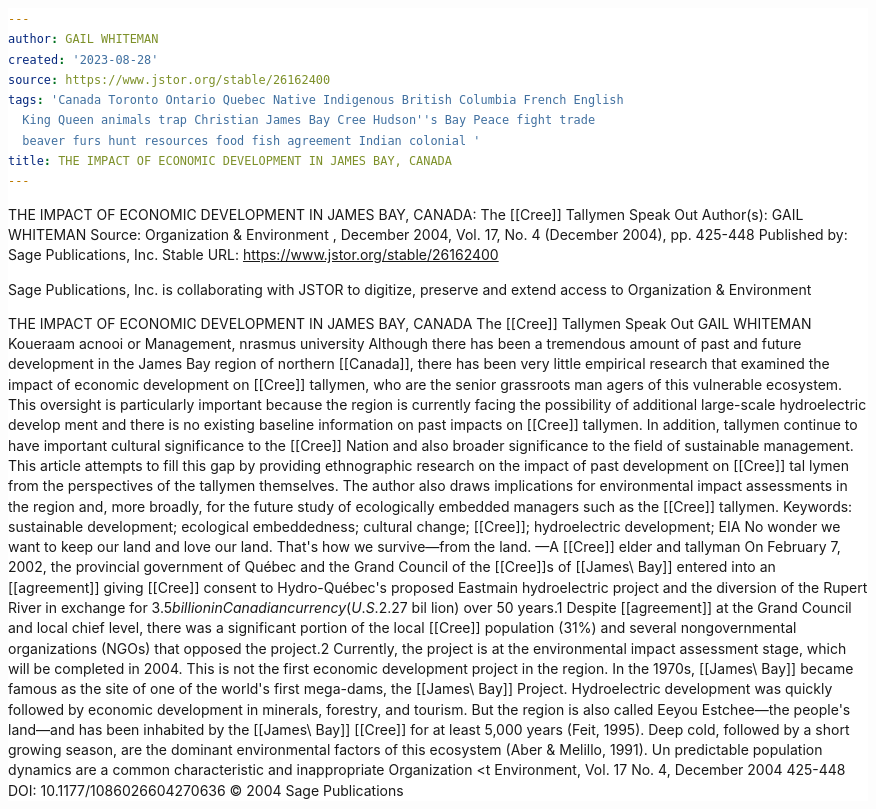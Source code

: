 ```yaml
---
author: GAIL WHITEMAN
created: '2023-08-28'
source: https://www.jstor.org/stable/26162400
tags: 'Canada Toronto Ontario Quebec Native Indigenous British Columbia French English
  King Queen animals trap Christian James Bay Cree Hudson''s Bay Peace fight trade
  beaver furs hunt resources food fish agreement Indian colonial '
title: THE IMPACT OF ECONOMIC DEVELOPMENT IN JAMES BAY, CANADA
---
```


THE IMPACT OF ECONOMIC DEVELOPMENT IN JAMES BAY, CANADA: The [[Cree]]
Tallymen Speak Out
Author(s): GAIL WHITEMAN
Source: Organization & Environment , December 2004, Vol. 17, No. 4 (December 2004),
pp. 425-448
Published by: Sage Publications, Inc.
Stable URL: https://www.jstor.org/stable/26162400

Sage Publications, Inc. is collaborating with JSTOR to digitize, preserve and extend access to
Organization & Environment

 THE IMPACT OF ECONOMIC DEVELOPMENT
 IN JAMES BAY, CANADA
 The [[Cree]] Tallymen Speak Out
 GAIL WHITEMAN
 Koueraam acnooi or Management, nrasmus university
 Although there has been a tremendous amount of past and future development in the James
 Bay region of northern [[Canada]], there has been very little empirical research that examined
 the impact of economic development on [[Cree]] tallymen, who are the senior grassroots man
 agers of this vulnerable ecosystem. This oversight is particularly important because the
 region is currently facing the possibility of additional large-scale hydroelectric develop
 ment and there is no existing baseline information on past impacts on [[Cree]] tallymen. In
 addition, tallymen continue to have important cultural significance to the [[Cree]] Nation and
 also broader significance to the field of sustainable management. This article attempts to fill
 this gap by providing ethnographic research on the impact of past development on [[Cree]] tal
 lymen from the perspectives of the tallymen themselves. The author also draws implications
 for environmental impact assessments in the region and, more broadly, for the future study of
 ecologically embedded managers such as the [[Cree]] tallymen.
 Keywords: sustainable development; ecological embeddedness; cultural change; [[Cree]];
 hydroelectric development; EIA
 No wonder we want to keep our land and love our land. That's how we survive—from
 the land.
 —A [[Cree]] elder and tallyman
 On February 7, 2002, the provincial government of Québec and the Grand
 Council of the [[Cree]]s of [[James\ Bay]] entered into an [[agreement]] giving [[Cree]] consent
 to Hydro-Québec's proposed Eastmain hydroelectric project and the diversion of
 the Rupert River in exchange for $3.5 billion in Canadian currency (U.S.$2.27 bil
 lion) over 50 years.1 Despite [[agreement]] at the Grand Council and local chief level,
 there was a significant portion of the local [[Cree]] population (31%) and several
 nongovernmental organizations (NGOs) that opposed the project.2 Currently, the
 project is at the environmental impact assessment stage, which will be completed
 in 2004.
 This is not the first economic development project in the region. In the 1970s,
 [[James\ Bay]] became famous as the site of one of the world's first mega-dams, the
 [[James\ Bay]] Project. Hydroelectric development was quickly followed by economic
 development in minerals, forestry, and tourism. But the region is also called Eeyou
 Estchee—the people's land—and has been inhabited by the [[James\ Bay]] [[Cree]] for at
 least 5,000 years (Feit, 1995). Deep cold, followed by a short growing season, are
 the dominant environmental factors of this ecosystem (Aber & Melillo, 1991). Un
 predictable population dynamics are a common characteristic and inappropriate
 Organization <t Environment, Vol. 17 No. 4, December 2004 425-448
 DOI: 10.1177/1086026604270636
 © 2004 Sage Publications